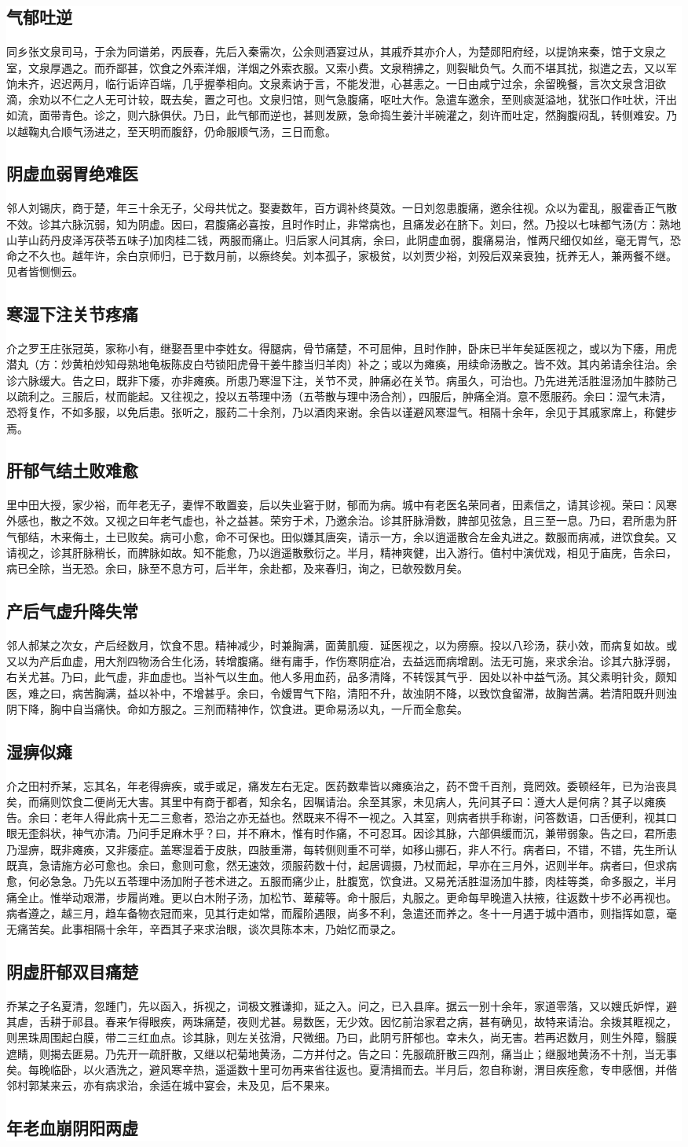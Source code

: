 ## 气郁吐逆

同乡张文泉司马，于余为同谱弟，丙辰春，先后入秦需次，公余则酒宴过从，其戚乔其亦介人，为楚郧阳府经，以提饷来秦，馆于文泉之室，文泉厚遇之。而乔鄙甚，饮食之外索洋烟，洋烟之外索衣服。又索小费。文泉稍拂之，则裂眦负气。久而不堪其扰，拟遣之去，又以军饷未齐，迟迟两月，临行诟谇百端，几乎握拳相向。文泉素讷于言，不能发泄，心甚恚之。一日由咸宁过余，余留晚餐，言次文泉含泪欲滴，余劝以不仁之人无可计较，既去矣，置之可也。文泉归馆，则气急腹痛，呕吐大作。急遣车邀余，至则痰涎溢地，犹张口作吐状，汗出如流，面带青色。诊之，则六脉俱伏。乃日，此气郁而逆也，甚则发厥，急命捣生姜汁半碗灌之，刻许而吐定，然胸腹闷乱，转侧难安。乃以越鞠丸合顺气汤进之，至天明而腹舒，仍命服顺气汤，三日而愈。  

## 阴虚血弱胃绝难医

邻人刘锡庆，商于楚，年三十余无子，父母共忧之。娶妻数年，百方调补终莫效。一日刘忽患腹痛，邀余往视。众以为霍乱，服霍香正气散不效。诊其六脉沉弱，知为阴虚。因曰，君腹痛必喜按，且时作时止，非常病也，且痛发必在脐下。刘曰，然。乃投以七味都气汤(方：熟地山芋山药丹皮泽泻茯苓五味子)加肉桂二钱，两服而痛止。归后家人问其病，余曰，此阴虚血弱，腹痛易治，惟两尺细仅如丝，毫无胃气，恐命之不久也。越年许，余白京师归，已于数月前，以瘵终矣。刘本孤子，家极贫，以刘贾少裕，刘殁后双亲衰独，抚养无人，兼两餐不继。见者皆恻恻云。  

## 寒湿下注关节疼痛

介之罗王庄张冠英，家称小有，继娶吾里中李姓女。得腿病，骨节痛楚，不可屈伸，且时作肿，卧床已半年矣延医视之，或以为下痿，用虎潜丸（方：炒黄柏炒知母熟地龟板陈皮白芍锁阳虎骨干姜牛膝当归羊肉）补之；或以为瘫痪，用续命汤散之。皆不效。其内弟请余往治。余诊六脉缓大。告之曰，既非下痿，亦非瘫痪。所患乃寒湿下注，关节不灵，肿痛必在关节。病虽久，可治也。乃先进羌活胜湿汤加牛膝防己以疏利之。三服后，杖而能起。又往视之，投以五苓理中汤（五苓散与理中汤合剂），四服后，肿痛全消。意不愿服药。余曰：湿气未清，恐将复作，不如多服，以免后患。张听之，服药二十余剂，乃以酒肉来谢。余告以谨避风寒湿气。相隔十余年，余见于其戚家席上，称健步焉。  

## 肝郁气结土败难愈

里中田大授，家少裕，而年老无子，妻悍不敢置妾，后以失业窘于财，郁而为病。城中有老医名荣同者，田素信之，请其诊视。荣曰：风寒外感也，散之不效。又视之曰年老气虚也，补之益甚。荣穷于术，乃邀余治。诊其肝脉滑数，脾部见弦急，且三至一息。乃曰，君所患为肝气郁结，木来侮土，土已败矣。病可小愈，命不可保也。田似嫌其唐突，请示一方，余以逍遥散合左金丸进之。数服而病减，进饮食矣。又请视之，诊其肝脉稍长，而脾脉如故。知不能愈，乃以逍遥散敷衍之。半月，精神爽健，出入游行。值村中演优戏，相见于庙庑，告余曰，病已全除，当无恐。余曰，脉至不息方可，后半年，余赴都，及来春归，询之，已欹殁数月矣。  

## 产后气虚升降失常

邻人郝某之次女，产后经数月，饮食不思。精神减少，时兼胸满，面黄肌瘦．延医视之，以为痨瘵。投以八珍汤，获小效，而病复如故。或又以为产后血虚，用大剂四物汤合生化汤，转增腹痛。继有庸手，作伤寒阴症冶，去益远而病增剧。法无可施，来求余治。诊其六脉浮弱，右关尤甚。乃曰，此气虚，非血虚也。当补气以生血。他人多用血药，品多清降，不转馁其气乎．因处以补中益气汤。其父素明针灸，颇知医，难之曰，病苦胸满，益以补中，不增甚乎。余曰，令嫒胃气下陷，清阳不升，故浊阴不降，以致饮食留滞，故胸苦满。若清阳既升则浊阴下降，胸中自当痛快。命如方服之。三剂而精神作，饮食进。更命易汤以丸，一斤而全愈矣。  

## 湿痹似瘫

介之田村乔某，忘其名，年老得痹疾，或手或足，痛发左右无定。医药数辈皆以瘫痪治之，药不啻千百剂，竟罔效。委顿经年，已为治丧具矣，而痛则饮食二便尚无大害。其里中有商于都者，知余名，因嘱请治。余至其家，未见病人，先问其子曰：遵大人是何病？其子以瘫痪告。余曰：老年人得此病十无二三愈者，恐治之亦无益也。然既来不得不一视之。入其室，则病者拱手称谢，问答数语，口舌便利，视其口眼无歪斜状，神气亦清。乃问手足麻木乎？曰，并不麻木，惟有时作痛，不可忍耳。因诊其脉，六部俱缓而沉，兼带弱象。告之曰，君所患乃湿痹，既非瘫痪，又非痿症。盖寒湿着于皮肤，四肢重滞，每转侧则重不可举，如移山挪石，非人不行。病者曰，不错，不错，先生所认既真，急请施方必可愈也。余曰，愈则可愈，然无速效，须服药数十付，起居调摄，乃杖而起，早亦在三月外，迟则半年。病者曰，但求病愈，何必急急。乃先以五苓理中汤加附子苍术进之。五服而痛少止，肚腹宽，饮食进。又易羌活胜湿汤加牛膝，肉桂等类，命多服之，半月痛全止。惟举动艰滞，步履尚难。更以白木附子汤，加松节、萆薢等。命十服后，丸服之。更命每早晚遣入扶掖，往返数十步不必再视也。病者遵之，越三月，趋车备物衣冠而来，见其行走如常，而履阶遇限，尚多不利，急遣还而养之。冬十一月遇于城中酒市，则指挥如意，毫无痛苦矣。此事相隔十余年，辛酉其子来求治眼，谈次具陈本末，乃始忆而录之。  

## 阴虚肝郁双目痛楚

乔某之子名夏清，忽踵门，先以函入，拆视之，词极文雅谦抑，延之入。问之，已入县庠。据云一别十余年，家道零落，又以嫂氏妒悍，避其虐，舌耕于祁县。春来乍得眼疾，两珠痛楚，夜则尤甚。易数医，无少效。因忆前治家君之病，甚有确见，故特来请治。余拨其眶视之，则黑珠周围起白膜，带二三红血点。诊其脉，则左关弦滑，尺微细。乃曰，此阴亏肝郁也。幸未久，尚无害。若再迟数月，则生外障，翳膜遮睛，则揭去匪易。乃先开一疏肝散，又继以杞菊地黄汤，二方并付之。告之曰：先服疏肝散三四剂，痛当止；继服地黄汤不十剂，当无事矣。每晚临卧，以火酒洗之，避风寒辛热，遥遥数十里可勿再来省往返也。夏清揖而去。半月后，忽自称谢，渭目疾痊愈，专申感悃，并偕邻村郭某来云，亦有病求治，余适在城中宴会，未及见，后不果来。  

## 年老血崩阴阳两虚
